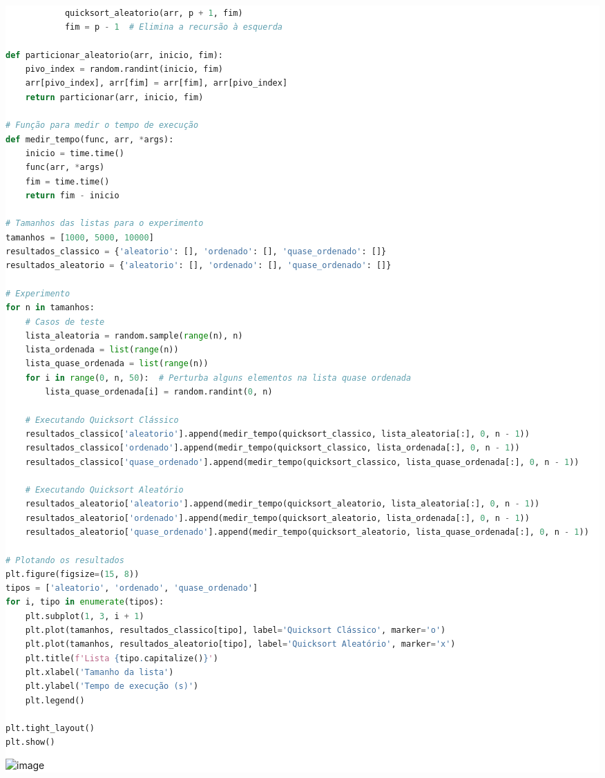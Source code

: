 ```python
            quicksort_aleatorio(arr, p + 1, fim)
            fim = p - 1  # Elimina a recursão à esquerda

def particionar_aleatorio(arr, inicio, fim):
    pivo_index = random.randint(inicio, fim)
    arr[pivo_index], arr[fim] = arr[fim], arr[pivo_index]
    return particionar(arr, inicio, fim)

# Função para medir o tempo de execução
def medir_tempo(func, arr, *args):
    inicio = time.time()
    func(arr, *args)
    fim = time.time()
    return fim - inicio

# Tamanhos das listas para o experimento
tamanhos = [1000, 5000, 10000]
resultados_classico = {'aleatorio': [], 'ordenado': [], 'quase_ordenado': []}
resultados_aleatorio = {'aleatorio': [], 'ordenado': [], 'quase_ordenado': []}

# Experimento
for n in tamanhos:
    # Casos de teste
    lista_aleatoria = random.sample(range(n), n)
    lista_ordenada = list(range(n))
    lista_quase_ordenada = list(range(n))
    for i in range(0, n, 50):  # Perturba alguns elementos na lista quase ordenada
        lista_quase_ordenada[i] = random.randint(0, n)
    
    # Executando Quicksort Clássico
    resultados_classico['aleatorio'].append(medir_tempo(quicksort_classico, lista_aleatoria[:], 0, n - 1))
    resultados_classico['ordenado'].append(medir_tempo(quicksort_classico, lista_ordenada[:], 0, n - 1))
    resultados_classico['quase_ordenado'].append(medir_tempo(quicksort_classico, lista_quase_ordenada[:], 0, n - 1))
    
    # Executando Quicksort Aleatório
    resultados_aleatorio['aleatorio'].append(medir_tempo(quicksort_aleatorio, lista_aleatoria[:], 0, n - 1))
    resultados_aleatorio['ordenado'].append(medir_tempo(quicksort_aleatorio, lista_ordenada[:], 0, n - 1))
    resultados_aleatorio['quase_ordenado'].append(medir_tempo(quicksort_aleatorio, lista_quase_ordenada[:], 0, n - 1))

# Plotando os resultados
plt.figure(figsize=(15, 8))
tipos = ['aleatorio', 'ordenado', 'quase_ordenado']
for i, tipo in enumerate(tipos):
    plt.subplot(1, 3, i + 1)
    plt.plot(tamanhos, resultados_classico[tipo], label='Quicksort Clássico', marker='o')
    plt.plot(tamanhos, resultados_aleatorio[tipo], label='Quicksort Aleatório', marker='x')
    plt.title(f'Lista {tipo.capitalize()}')
    plt.xlabel('Tamanho da lista')
    plt.ylabel('Tempo de execução (s)')
    plt.legend()

plt.tight_layout()
plt.show()

```
![image](https://github.com/user-attachments/assets/9719cc5e-6f44-4adc-babc-b2dcc6dcd022) <br>